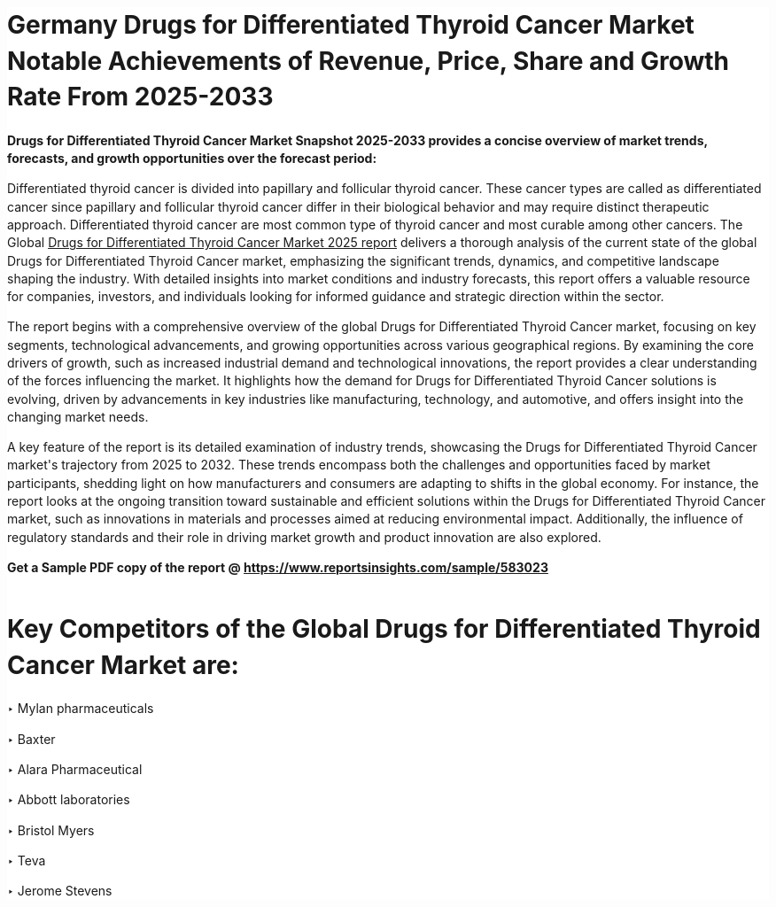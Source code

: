# Germany Drugs for Differentiated Thyroid Cancer Market Notable Achievements of Revenue, Price, Share and Growth Rate From 2025-2033

<strong>Drugs for Differentiated Thyroid Cancer Market Snapshot 2025-2033 provides a concise overview of market trends, forecasts, and growth opportunities over the forecast period:</strong>

Differentiated thyroid cancer is divided into papillary and follicular thyroid cancer. These cancer types are called as differentiated cancer since papillary and follicular thyroid cancer differ in their biological behavior and may require distinct therapeutic approach. Differentiated thyroid cancer are most common type of thyroid cancer and most curable among other cancers. The Global <a href=https://www.reportsinsights.com/sample/583023>Drugs for Differentiated Thyroid Cancer Market 2025 report</a> delivers a thorough analysis of the current state of the global Drugs for Differentiated Thyroid Cancer market, emphasizing the significant trends, dynamics, and competitive landscape shaping the industry. With detailed insights into market conditions and industry forecasts, this report offers a valuable resource for companies, investors, and individuals looking for informed guidance and strategic direction within the sector.

The report begins with a comprehensive overview of the global Drugs for Differentiated Thyroid Cancer market, focusing on key segments, technological advancements, and growing opportunities across various geographical regions. By examining the core drivers of growth, such as increased industrial demand and technological innovations, the report provides a clear understanding of the forces influencing the market. It highlights how the demand for Drugs for Differentiated Thyroid Cancer solutions is evolving, driven by advancements in key industries like manufacturing, technology, and automotive, and offers insight into the changing market needs.

A key feature of the report is its detailed examination of industry trends, showcasing the Drugs for Differentiated Thyroid Cancer market's trajectory from 2025 to 2032. These trends encompass both the challenges and opportunities faced by market participants, shedding light on how manufacturers and consumers are adapting to shifts in the global economy. For instance, the report looks at the ongoing transition toward sustainable and efficient solutions within the Drugs for Differentiated Thyroid Cancer market, such as innovations in materials and processes aimed at reducing environmental impact. Additionally, the influence of regulatory standards and their role in driving market growth and product innovation are also explored.

<strong>Get a Sample PDF copy of the report @ <a href=https://www.reportsinsights.com/sample/583023>https://www.reportsinsights.com/sample/583023</a></strong>

# <strong>Key Competitors of the Global Drugs for Differentiated Thyroid Cancer Market are:</strong>

‣ Mylan pharmaceuticals

‣ Baxter

‣ Alara Pharmaceutical

‣ Abbott laboratories

‣ Bristol Myers

‣ Teva

‣ Jerome Stevens
